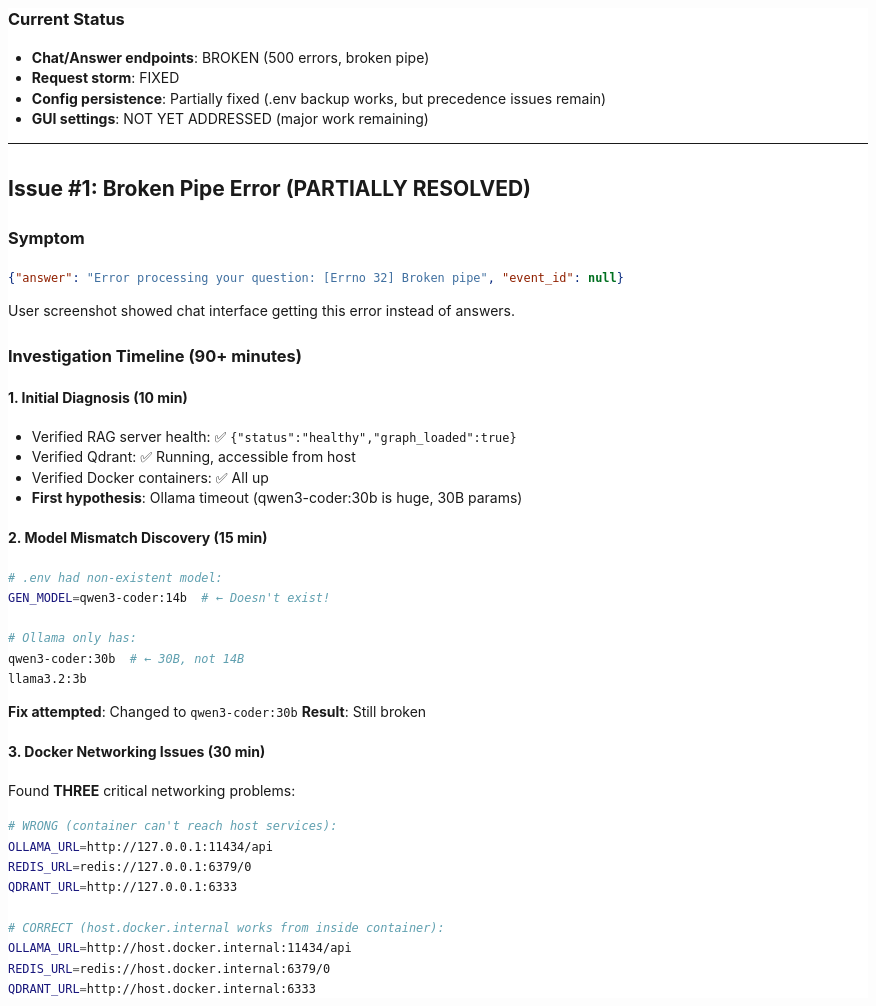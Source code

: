 ### Current Status
- **Chat/Answer endpoints**: BROKEN (500 errors, broken pipe)
- **Request storm**: FIXED
- **Config persistence**: Partially fixed (.env backup works, but precedence issues remain)
- **GUI settings**: NOT YET ADDRESSED (major work remaining)

---

## Issue #1: Broken Pipe Error (PARTIALLY RESOLVED)

### Symptom
```json
{"answer": "Error processing your question: [Errno 32] Broken pipe", "event_id": null}
```

User screenshot showed chat interface getting this error instead of answers.

### Investigation Timeline (90+ minutes)

#### 1. Initial Diagnosis (10 min)
- Verified RAG server health: ✅ `{"status":"healthy","graph_loaded":true}`
- Verified Qdrant: ✅ Running, accessible from host
- Verified Docker containers: ✅ All up
- **First hypothesis**: Ollama timeout (qwen3-coder:30b is huge, 30B params)

#### 2. Model Mismatch Discovery (15 min)
```bash
# .env had non-existent model:
GEN_MODEL=qwen3-coder:14b  # ← Doesn't exist!

# Ollama only has:
qwen3-coder:30b  # ← 30B, not 14B
llama3.2:3b
```

**Fix attempted**: Changed to `qwen3-coder:30b`
**Result**: Still broken

#### 3. Docker Networking Issues (30 min)
Found **THREE** critical networking problems:

```bash
# WRONG (container can't reach host services):
OLLAMA_URL=http://127.0.0.1:11434/api
REDIS_URL=redis://127.0.0.1:6379/0
QDRANT_URL=http://127.0.0.1:6333

# CORRECT (host.docker.internal works from inside container):
OLLAMA_URL=http://host.docker.internal:11434/api
REDIS_URL=redis://host.docker.internal:6379/0
QDRANT_URL=http://host.docker.internal:6333
```
